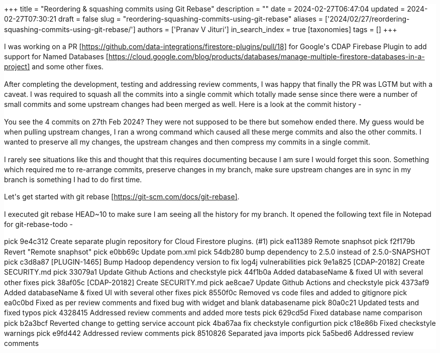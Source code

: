 +++
title = "Reordering & squashing commits using Git Rebase"
description = ""
date = 2024-02-27T06:47:04
updated = 2024-02-27T07:30:21
draft = false
slug = "reordering-squashing-commits-using-git-rebase"
aliases = ['2024/02/27/reordering-squashing-commits-using-git-rebase/']
authors = ['Pranav V Jituri']
in_search_index = true
[taxonomies]
tags = []
+++


I was working on a PR
[https://github.com/data-integrations/firestore-plugins/pull/18] for Google's
CDAP Firebase Plugin to add support for Named Databases
[https://cloud.google.com/blog/products/databases/manage-multiple-firestore-databases-in-a-project] 
and some other fixes.

After completing the development, testing and addressing review comments, I was
happy that finally the PR was LGTM but with a caveat. I was required to squash
all the commits into a single commit which totally made sense since there were a
number of small commits and some upstream changes had been merged as well.
Here is a look at the commit history -



You see the 4 commits on 27th Feb 2024? They were not supposed to be there but
somehow ended there. My guess would be when pulling upstream changes, I ran a
wrong command which caused all these merge commits and also the other commits. I
wanted to preserve all my changes, the upstream changes and then compress my
commits in a single commit.

I rarely see situations like this and thought that this requires documenting
because I am sure I would forget this soon. Something which required me to
re-arrange commits, preserve changes in my branch, make sure upstream changes
are in sync in my branch is something I had to do first time.

Let's get started with git rebase [https://git-scm.com/docs/git-rebase].

I executed git rebase HEAD~10 to make sure I am seeing all the history for my
branch. It opened the following text file in Notepad for git-rebase-todo -

pick 9e4c312 Create separate plugin repository for Cloud Firestore plugins. (#1)
pick ea11389 Remote snaphsot
pick f2f179b Revert "Remote snaphsot"
pick e0bb69c Update pom.xml
pick 54db280 bump dependency to 2.5.0 instead of 2.5.0-SNAPSHOT
pick c3d8a87 [PLUGIN-1465] Bump Hadoop dependency version to fix log4j vulnerabilities
pick 9e1a825 [CDAP-20182] Create SECURITY.md
pick 33079a1 Update Github Actions and checkstyle
pick 44f1b0a Added databaseName & fixed UI with several other fixes
pick 38af05c [CDAP-20182] Create SECURITY.md
pick ae8cae7 Update Github Actions and checkstyle
pick 4373af9 Added databaseName & fixed UI with several other fixes
pick 8550f0c Removed vs code files and added to gitignore
pick ea0c0bd Fixed as per review comments and fixed bug with widget and blank databasename
pick 80a0c21 Updated tests and fixed typos
pick 4328415 Addressed review comments and added more tests
pick 629cd5d Fixed database name comparison
pick b2a3bcf Reverted change to getting service account
pick 4ba67aa fix checkstyle configurtion
pick c18e86b Fixed checkstyle warnings
pick e9fd442 Addressed review comments
pick 8510826 Separated java imports
pick 5a5bed6 Addressed review comments